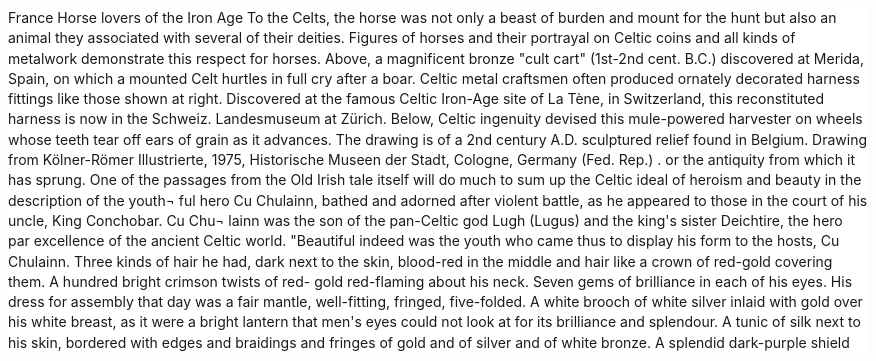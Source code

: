 France
Horse lovers of the Iron Age
To the Celts, the horse was not
only a beast of burden and mount
for the hunt but also an animal
they associated with several of
their deities. Figures of horses and
their portrayal on Celtic coins and
all kinds of metalwork demonstrate
this respect for horses. Above, a
magnificent bronze "cult cart"
(1st-2nd cent. B.C.) discovered at
Merida, Spain, on which a
mounted Celt hurtles in full cry
after a boar. Celtic metal
craftsmen often produced ornately
decorated harness fittings like
those shown at right. Discovered
at the famous Celtic Iron-Age site
of La Tène, in Switzerland, this
reconstituted harness is now in the
Schweiz. Landesmuseum at Zürich.
Below, Celtic ingenuity devised
this mule-powered harvester on
wheels whose teeth tear off ears
of grain as it advances. The
drawing is of a 2nd century A.D.
sculptured relief found in Belgium.
Drawing from Kölner-Römer Illustrierte, 1975, Historische Museen der Stadt,
Cologne, Germany (Fed. Rep.)
. or the antiquity from which it has
sprung.
One of the passages from the Old
Irish tale itself will do much to sum
up the Celtic ideal of heroism and
beauty in the description of the youth¬
ful hero Cu Chulainn, bathed and
adorned after violent battle, as he
appeared to those in the court of his
uncle, King Conchobar. Cu Chu¬
lainn was the son of the pan-Celtic
god Lugh (Lugus) and the king's sister
Deichtire, the hero par excellence of
the ancient Celtic world.
"Beautiful indeed was the youth who
came thus to display his form to the
hosts, Cu Chulainn. Three kinds of
hair he had, dark next to the skin,
blood-red in the middle and hair like
a crown of red-gold covering them.
A hundred bright crimson twists of red-
gold red-flaming about his neck.
Seven gems of brilliance in each of
his eyes. His dress for assembly that
day was a fair mantle, well-fitting,
fringed, five-folded. A white brooch
of white silver inlaid with gold over
his white breast, as it were a bright
lantern that men's eyes could not look
at for its brilliance and splendour. A
tunic of silk next to his skin, bordered
with edges and braidings and fringes
of gold and of silver and of white
bronze. A splendid dark-purple shield